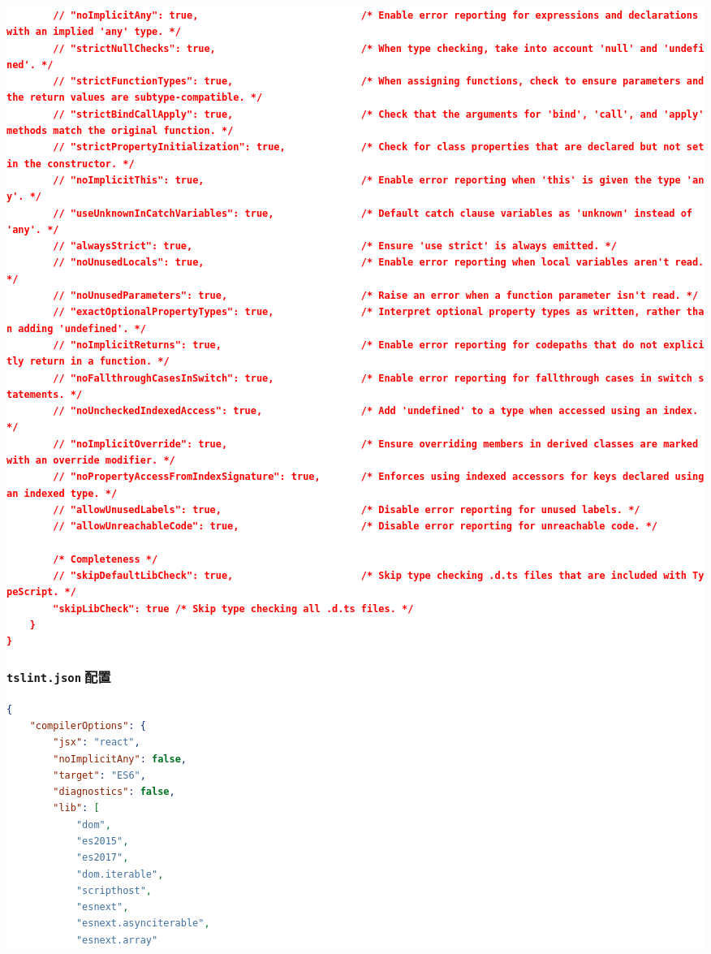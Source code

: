 ````json 
        // "noImplicitAny": true,                            /* Enable error reporting for expressions and declarations with an implied 'any' type. */
        // "strictNullChecks": true,                         /* When type checking, take into account 'null' and 'undefined'. */
        // "strictFunctionTypes": true,                      /* When assigning functions, check to ensure parameters and the return values are subtype-compatible. */
        // "strictBindCallApply": true,                      /* Check that the arguments for 'bind', 'call', and 'apply' methods match the original function. */
        // "strictPropertyInitialization": true,             /* Check for class properties that are declared but not set in the constructor. */
        // "noImplicitThis": true,                           /* Enable error reporting when 'this' is given the type 'any'. */
        // "useUnknownInCatchVariables": true,               /* Default catch clause variables as 'unknown' instead of 'any'. */
        // "alwaysStrict": true,                             /* Ensure 'use strict' is always emitted. */
        // "noUnusedLocals": true,                           /* Enable error reporting when local variables aren't read. */
        // "noUnusedParameters": true,                       /* Raise an error when a function parameter isn't read. */
        // "exactOptionalPropertyTypes": true,               /* Interpret optional property types as written, rather than adding 'undefined'. */
        // "noImplicitReturns": true,                        /* Enable error reporting for codepaths that do not explicitly return in a function. */
        // "noFallthroughCasesInSwitch": true,               /* Enable error reporting for fallthrough cases in switch statements. */
        // "noUncheckedIndexedAccess": true,                 /* Add 'undefined' to a type when accessed using an index. */
        // "noImplicitOverride": true,                       /* Ensure overriding members in derived classes are marked with an override modifier. */
        // "noPropertyAccessFromIndexSignature": true,       /* Enforces using indexed accessors for keys declared using an indexed type. */
        // "allowUnusedLabels": true,                        /* Disable error reporting for unused labels. */
        // "allowUnreachableCode": true,                     /* Disable error reporting for unreachable code. */

        /* Completeness */
        // "skipDefaultLibCheck": true,                      /* Skip type checking .d.ts files that are included with TypeScript. */
        "skipLibCheck": true /* Skip type checking all .d.ts files. */
    }
}
````

### `tslint.json` 配置

````json
{
    "compilerOptions": {
        "jsx": "react",
        "noImplicitAny": false,
        "target": "ES6",
        "diagnostics": false,
        "lib": [
            "dom",
            "es2015",
            "es2017",
            "dom.iterable",
            "scripthost",
            "esnext",
            "esnext.asynciterable",
            "esnext.array"
````